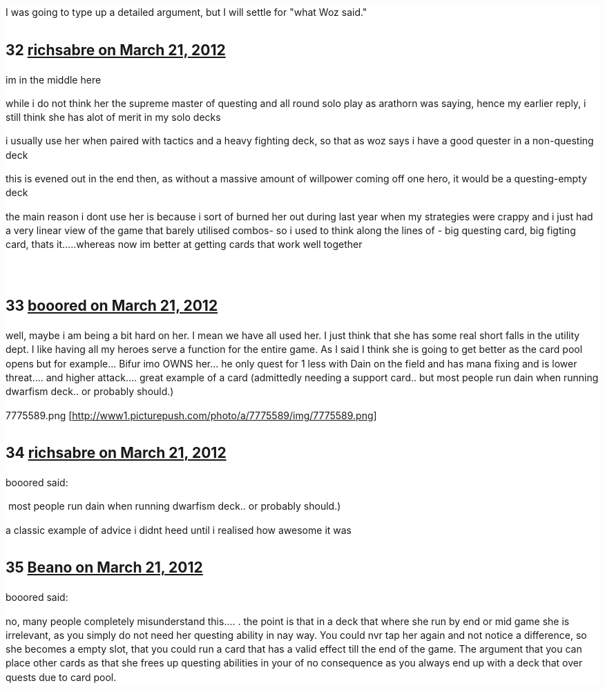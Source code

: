 I was going to type up a detailed argument, but I will settle for "what Woz said."

## 32 [richsabre on March 21, 2012](https://community.fantasyflightgames.com/topic/61958-lack-of-female-heros-in-the-lotr-lcg/?do=findComment&comment=608284)

im in the middle here

while i do not think her the supreme master of questing and all round solo play as arathorn was saying, hence my earlier reply, i still think she has alot of merit in my solo decks

i usually use her when paired with tactics and a heavy fighting deck, so that as woz says i have a good quester in a non-questing deck

this is evened out in the end then, as without a massive amount of willpower coming off one hero, it would be a questing-empty deck

the main reason i dont use her is because i sort of burned her out during last year when my strategies were crappy and i just had a very linear view of the game that barely utilised combos- so i used to think along the lines of - big questing card, big figting card, thats it.....whereas now im better at getting cards that work well together

 

## 33 [booored on March 21, 2012](https://community.fantasyflightgames.com/topic/61958-lack-of-female-heros-in-the-lotr-lcg/?do=findComment&comment=608287)

well, maybe i am being a bit hard on her. I mean we have all used her. I just think that she has some real short falls in the utility dept. I like having all my heroes serve a function for the entire game. As I said I think she is going to get better as the card pool opens but for example... Bifur imo OWNS her... he only quest for 1 less with Dain on the field and has mana fixing and is lower threat.... and higher attack.... great example of a card (admittedly needing a support card.. but most people run dain when running dwarfism deck.. or probably should.)

7775589.png [http://www1.picturepush.com/photo/a/7775589/img/7775589.png]

## 34 [richsabre on March 21, 2012](https://community.fantasyflightgames.com/topic/61958-lack-of-female-heros-in-the-lotr-lcg/?do=findComment&comment=608290)

booored said:

 most people run dain when running dwarfism deck.. or probably should.)



a classic example of advice i didnt heed until i realised how awesome it was

## 35 [Beano on March 21, 2012](https://community.fantasyflightgames.com/topic/61958-lack-of-female-heros-in-the-lotr-lcg/?do=findComment&comment=608297)

booored said:

no, many people completely misunderstand this.... . the point is that in a deck that where she run by end or mid game she is irrelevant, as you simply do not need her questing ability in nay way. You could nvr tap her again and not notice a difference, so she becomes a empty slot, that you could run a card that has a valid effect till the end of the game. The argument that you can place other cards as that she frees up questing abilities in your of no consequence as you always end up with a deck that over quests due to card pool.
